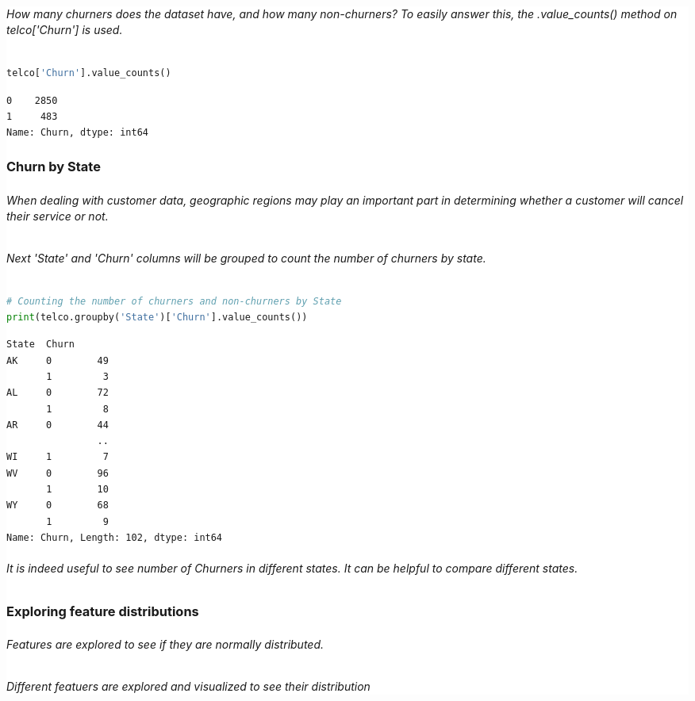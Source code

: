 ###### How many churners does the dataset have, and how many non-churners? To easily answer this, the .value_counts() method on telco['Churn'] is used.


```python
telco['Churn'].value_counts()
```




    0    2850
    1     483
    Name: Churn, dtype: int64



### Churn by State
###### When dealing with customer data, geographic regions may play an important part in determining whether a customer will cancel their service or not.
###### Next 'State' and 'Churn' columns will be grouped to count the number of churners by state. 


```python
# Counting the number of churners and non-churners by State
print(telco.groupby('State')['Churn'].value_counts())

```

    State  Churn
    AK     0        49
           1         3
    AL     0        72
           1         8
    AR     0        44
                    ..
    WI     1         7
    WV     0        96
           1        10
    WY     0        68
           1         9
    Name: Churn, Length: 102, dtype: int64


###### It is indeed useful to see number of Churners in different states. It can be helpful to compare different states. 

### Exploring feature distributions
###### Features are explored to see if they are normally distributed. 
###### Different featuers are explored and visualized to see their distribution 
